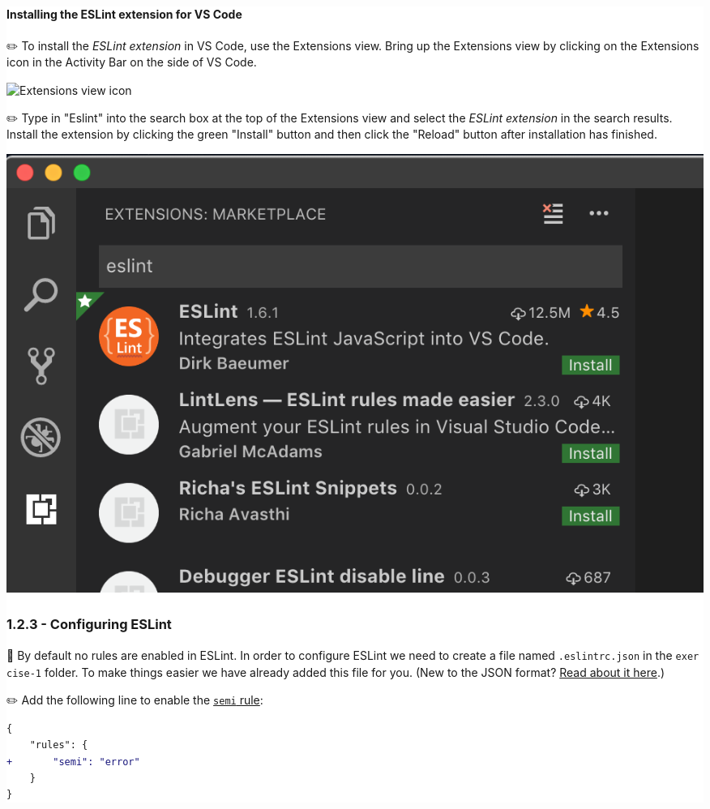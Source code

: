 #### Installing the ESLint extension for VS Code

:pencil2: To install the _ESLint extension_ in VS Code, use the Extensions view. Bring up the Extensions view by clicking on the Extensions icon in the Activity Bar on the side of VS Code.

![Extensions view icon](https://code.visualstudio.com/assets/docs/editor/extension-gallery/extensions-view-icon.png)

:pencil2: Type in "Eslint" into  the search box at the top of the Extensions view and select the _ESLint extension_ in the search results. Install the extension by clicking the green "Install" button and then click the "Reload" button after installation has finished.

![Install ESLint extension](../images/ex1-installing-eslint-vscode.png)

### 1.2.3 - Configuring ESLint

:book: By default no rules are enabled in ESLint. In order to configure ESLint we need to create a file named `.eslintrc.json` in the `exercise-1` folder. To make things easier we have already added this file for you. (New to the JSON format? [Read about it here](https://developer.mozilla.org/en-US/docs/Learn/JavaScript/Objects/JSON).)

:pencil2: Add the following line to enable the [`semi` rule](https://eslint.org/docs/rules/semi):

```diff
{
    "rules": {
+       "semi": "error"
    }
}
```
